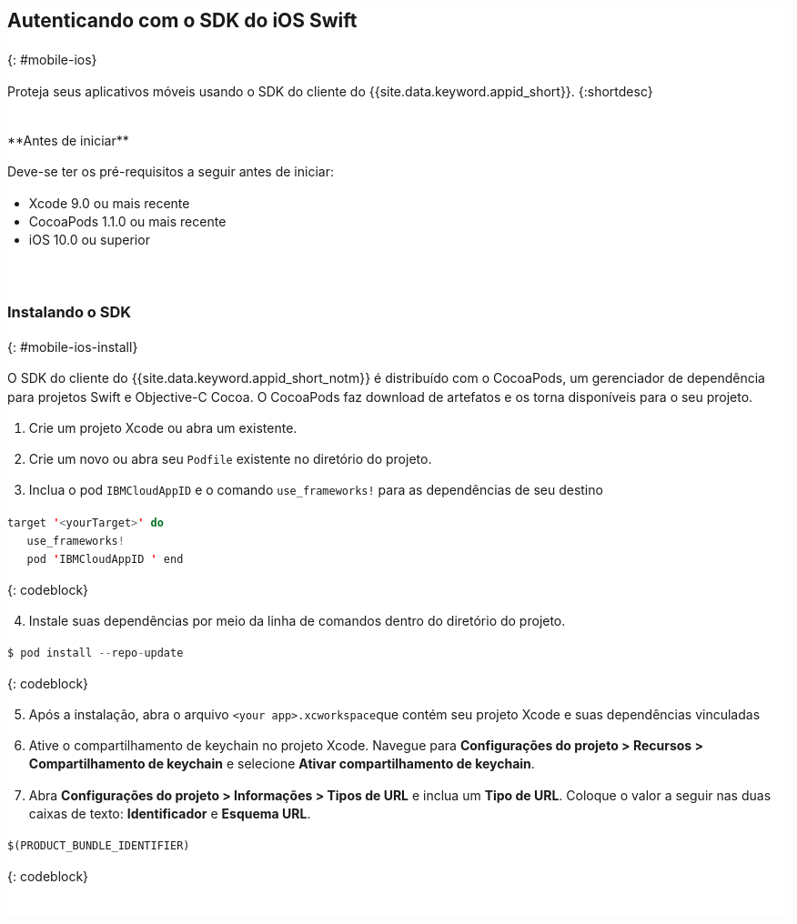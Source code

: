 ## Autenticando com o SDK do iOS Swift
{: #mobile-ios}

Proteja seus aplicativos móveis usando o SDK do cliente do {{site.data.keyword.appid_short}}.
{:shortdesc}

</br>
**Antes de iniciar**

Deve-se ter os pré-requisitos a seguir antes de iniciar:

  * Xcode 9.0 ou mais recente
  * CocoaPods 1.1.0 ou mais recente
  * iOS 10.0 ou superior

</br>

### Instalando o SDK
{: #mobile-ios-install}

O SDK do cliente do {{site.data.keyword.appid_short_notm}} é distribuído com o CocoaPods, um gerenciador de dependência para projetos Swift e
Objective-C Cocoa. O CocoaPods faz download de artefatos e os torna disponíveis para o seu projeto.

1. Crie um projeto Xcode ou abra um existente.

2. Crie um novo ou abra seu `Podfile` existente no diretório do projeto.

3. Inclua o pod `IBMCloudAppID` e o comando `use_frameworks!` para as dependências de seu destino

  ```swift
  target '<yourTarget>' do
     use_frameworks!
     pod 'IBMCloudAppID ' end
  ```
  {: codeblock}

4. Instale suas dependências por meio da linha de comandos dentro do diretório do projeto.

  ```swift
  $ pod install --repo-update
  ```
  {: codeblock}

5. Após a instalação, abra o arquivo `<your app>.xcworkspace`que contém seu projeto Xcode e suas dependências vinculadas

6. Ative o compartilhamento de keychain no projeto Xcode. Navegue para **Configurações do projeto > Recursos > Compartilhamento de keychain** e selecione **Ativar compartilhamento de keychain**.

7. Abra **Configurações do projeto > Informações > Tipos de URL** e inclua um **Tipo de URL**. Coloque o valor a seguir nas duas caixas de texto: **Identificador** e **Esquema URL**.

  ```
  $(PRODUCT_BUNDLE_IDENTIFIER)
  ```
  {: codeblock}

</br>
